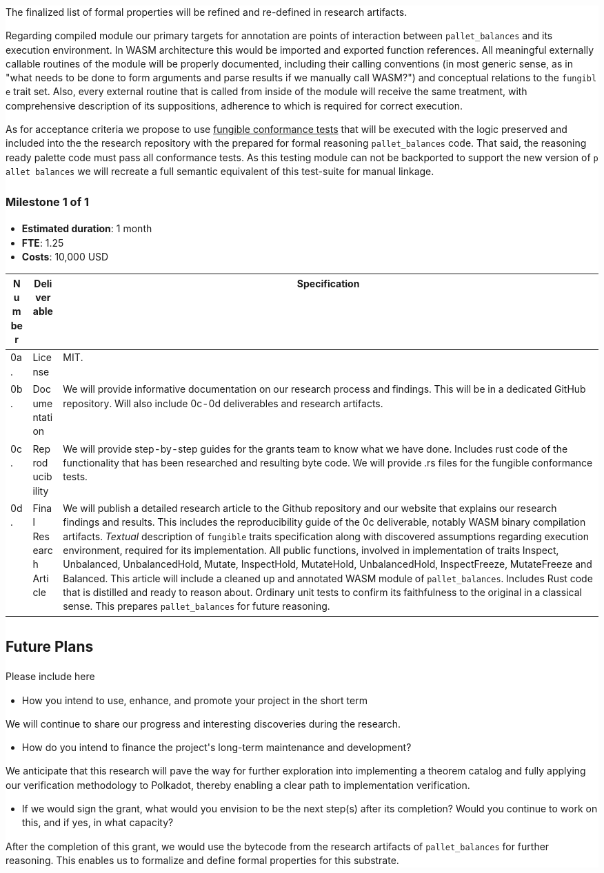 The finalized list of formal properties will be refined and re-defined in research artifacts.

Regarding compiled module our primary targets for annotation are points of interaction between `pallet_balances` and its execution environment. In WASM architecture this would be imported and exported function references. All meaningful externally callable routines of the module will be properly documented, including their calling conventions (in most generic sense, as in "what needs to be done to form arguments and parse results if we manually call WASM?") and conceptual relations to the `fungible` trait set. Also, every external routine that is called from inside of the module will receive the same treatment, with comprehensive description of its suppositions, adherence to which is required for correct execution.

As for acceptance criteria we propose to use [fungible conformance tests](https://github.com/paritytech/polkadot-sdk/tree/master/substrate/frame/support/src/traits/tokens/fungible/conformance_tests) that will be executed with the logic preserved and included into the the research repository with the prepared for formal reasoning `pallet_balances` code. That said, the reasoning ready palette code must pass all conformance tests. As this testing module can not be backported to support the new version of `pallet balances` we will recreate a full semantic equivalent of this test-suite for manual linkage. 

### Milestone 1 of 1 
- **Estimated duration**: 1 month
- **FTE**:  1.25
- **Costs**: 10,000 USD

| Number | Deliverable             | Specification                                                                                                |
|--------|-------------------------|--------------------------------------------------------------------------------------------------------------|
| 0a.    | License                 | MIT.                                                                                                         |
| 0b.    | Documentation           | We will provide informative documentation on our research process and findings. This will be in a dedicated GitHub repository. Will also include 0c-0d deliverables and research artifacts.                             |
| 0c.    | Reproducibility         | We will provide step-by-step guides for the grants team to know what we have done. Includes rust code of the functionality that has been researched and resulting byte code. We will provide .rs files for the fungible conformance tests.     |
| 0d.    | Final Research Article     |  We will publish a detailed research article to the Github repository and our website that explains our research findings and results. This includes the reproducibility guide of the 0c deliverable, notably WASM binary compilation artifacts.  _Textual_ description of `fungible` traits specification along with discovered assumptions regarding execution environment, required for its implementation. All public functions, involved in implementation of traits Inspect, Unbalanced, UnbalancedHold, Mutate, InspectHold, MutateHold, UnbalancedHold, InspectFreeze, MutateFreeze and Balanced. This article will include a cleaned up and annotated WASM module of `pallet_balances`. Includes Rust code that is distilled and ready to reason about. Ordinary unit tests to confirm its faithfulness to the original in a classical sense.  This prepares `pallet_balances` for future reasoning.                                   |





## Future Plans

Please include here

- How you intend to use, enhance, and promote your project in the short term

We will continue to share our progress and interesting discoveries during the research.

- How do you intend to finance the project's long-term maintenance and development?

We anticipate that this research will pave the way for further exploration into implementing a theorem catalog and fully applying our verification methodology to Polkadot, thereby enabling a clear path to implementation verification.

- If we would sign the grant, what would you envision to be the next step(s) after its completion? Would you continue to work on this, and if yes, in what capacity?

After the completion of this grant, we would use the bytecode from the research artifacts of `pallet_balances` for further reasoning. This enables us to formalize and define formal properties for this substrate. 
